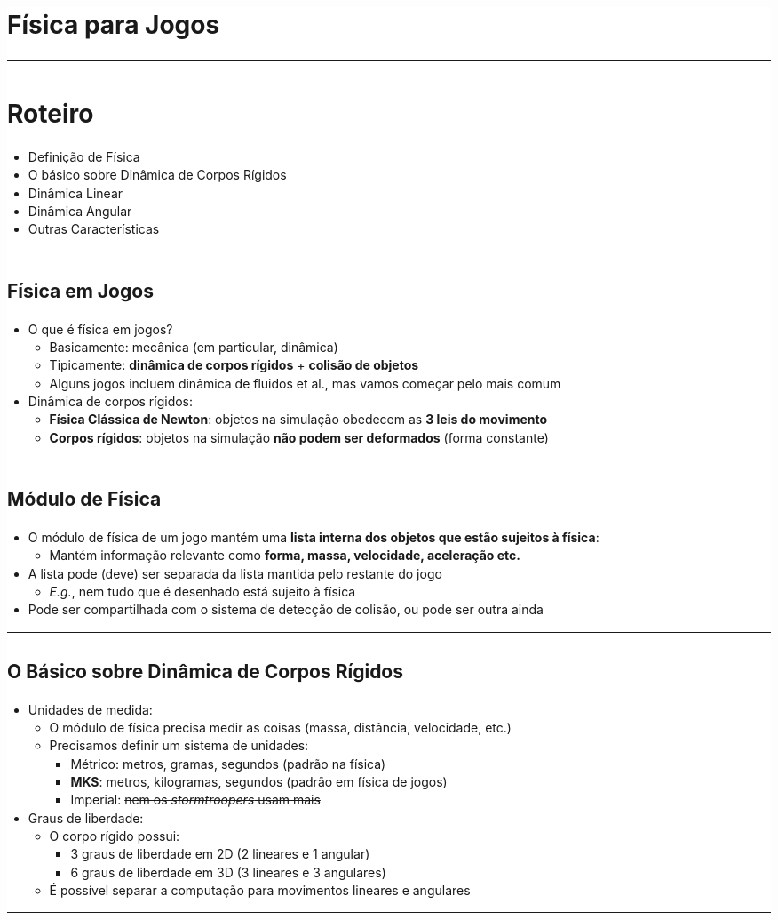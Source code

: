 

# Física para Jogos
---
# Roteiro

- Definição de Física
- O básico sobre Dinâmica de Corpos Rígidos
- Dinâmica Linear
- Dinâmica Angular
- Outras Características

---
## Física em Jogos

- O que é física em jogos?
  - Basicamente: mecânica (em particular, dinâmica)
  - Tipicamente: **dinâmica de corpos rígidos** + **colisão de objetos**
  - Alguns jogos incluem dinâmica de fluidos et al., mas vamos começar
    pelo mais comum
- Dinâmica de corpos rígidos:
  - **Física Clássica de Newton**: objetos na simulação obedecem as **3 leis
    do movimento**
  - **Corpos rígidos**: objetos na simulação **não podem ser deformados**
    (forma constante)

---
## Módulo de Física

- O módulo de física de um jogo mantém uma **lista interna dos objetos que
  estão sujeitos à física**:
  - Mantém informação relevante como **forma, massa, velocidade, aceleração
    etc.**
- A lista pode (deve) ser separada da lista mantida pelo restante do jogo
  - _E.g._, nem tudo que é desenhado está sujeito à física
- Pode ser compartilhada com o sistema de detecção de colisão, ou pode ser
  outra ainda

---
## O Básico sobre Dinâmica de Corpos Rígidos

- Unidades de medida:
  - O módulo de física precisa medir as coisas (massa, distância,
  velocidade, etc.)
  - Precisamos definir um sistema de unidades:
    - Métrico: metros, gramas, segundos (padrão na física)
    - **MKS**: metros, kilogramas, segundos (padrão em física de jogos)
    - Imperial: ~~nem os _stormtroopers_ usam mais~~
- Graus de liberdade:
  - O corpo rígido possui:
    - 3 graus de liberdade em 2D (2 lineares e 1 angular)
    - 6 graus de liberdade em 3D (3 lineares e 3 angulares)
  - É possível separar a computação para movimentos lineares e angulares

---